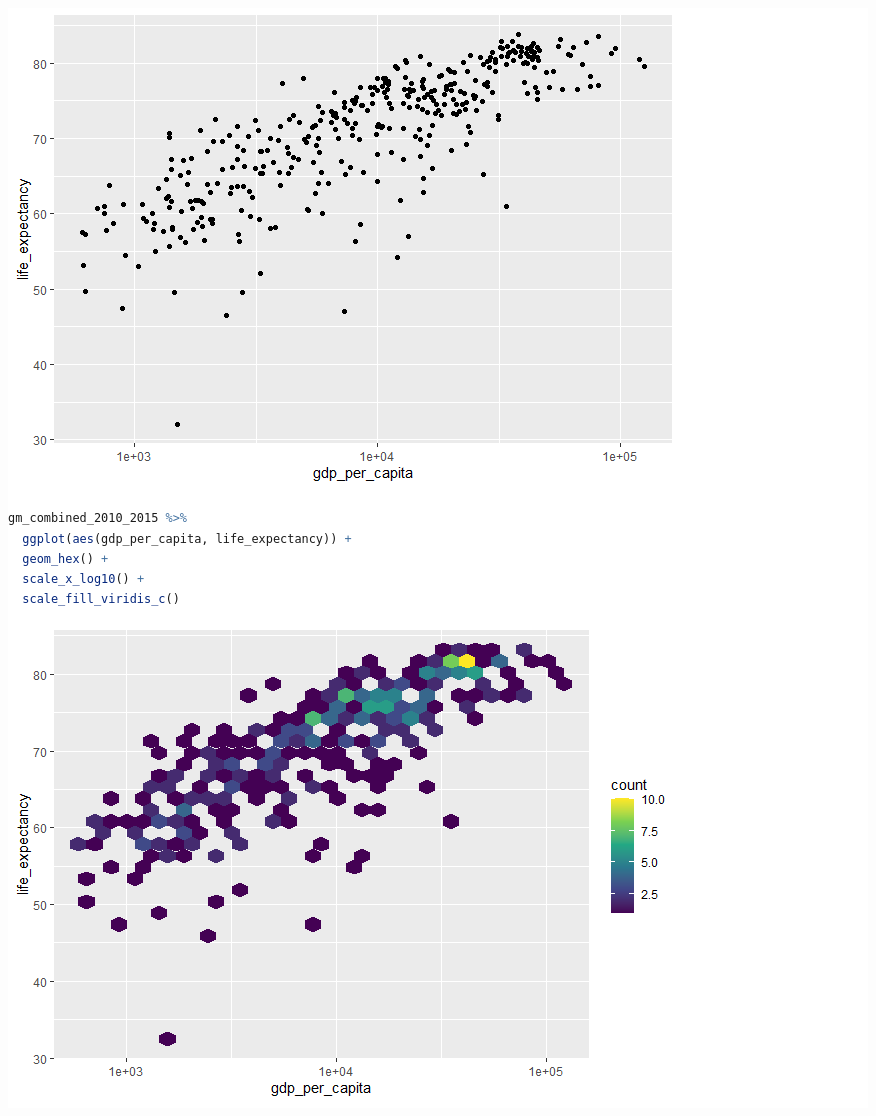 ![](Vizualizacija-podataka-u-R-u_2_files/figure-html/unnamed-chunk-31-1.png)

```r
gm_combined_2010_2015 %>% 
  ggplot(aes(gdp_per_capita, life_expectancy)) +
  geom_hex() +
  scale_x_log10() +
  scale_fill_viridis_c()
```

![](Vizualizacija-podataka-u-R-u_2_files/figure-html/unnamed-chunk-31-2.png)
